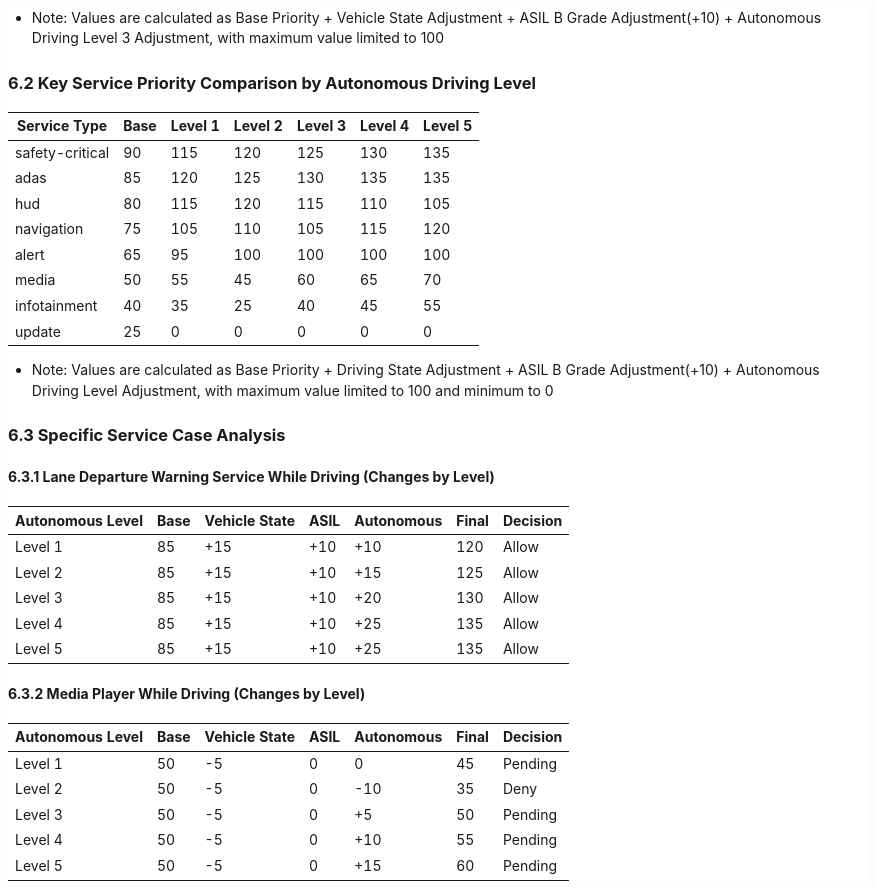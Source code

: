 * Note: Values are calculated as Base Priority + Vehicle State Adjustment + ASIL B Grade Adjustment(+10) + Autonomous Driving Level 3 Adjustment, with maximum value limited to 100

### 6.2 Key Service Priority Comparison by Autonomous Driving Level

| Service Type | Base | Level 1 | Level 2 | Level 3 | Level 4 | Level 5 |
|--------------|------|---------|---------|---------|---------|---------|
| safety-critical | 90 | 115 | 120 | 125 | 130 | 135 |
| adas | 85 | 120 | 125 | 130 | 135 | 135 |
| hud | 80 | 115 | 120 | 115 | 110 | 105 |
| navigation | 75 | 105 | 110 | 105 | 115 | 120 |
| alert | 65 | 95 | 100 | 100 | 100 | 100 |
| media | 50 | 55 | 45 | 60 | 65 | 70 |
| infotainment | 40 | 35 | 25 | 40 | 45 | 55 |
| update | 25 | 0 | 0 | 0 | 0 | 0 |

* Note: Values are calculated as Base Priority + Driving State Adjustment + ASIL B Grade Adjustment(+10) + Autonomous Driving Level Adjustment, with maximum value limited to 100 and minimum to 0

### 6.3 Specific Service Case Analysis

#### 6.3.1 Lane Departure Warning Service While Driving (Changes by Level)

| Autonomous Level | Base | Vehicle State | ASIL | Autonomous | Final | Decision |
|-----------------|------|--------------|------|------------|------|----------|
| Level 1 | 85 | +15 | +10 | +10 | 120 | Allow |
| Level 2 | 85 | +15 | +10 | +15 | 125 | Allow |
| Level 3 | 85 | +15 | +10 | +20 | 130 | Allow |
| Level 4 | 85 | +15 | +10 | +25 | 135 | Allow |
| Level 5 | 85 | +15 | +10 | +25 | 135 | Allow |

#### 6.3.2 Media Player While Driving (Changes by Level)

| Autonomous Level | Base | Vehicle State | ASIL | Autonomous | Final | Decision |
|-----------------|------|--------------|------|------------|------|----------|
| Level 1 | 50 | -5 | 0 | 0 | 45 | Pending |
| Level 2 | 50 | -5 | 0 | -10 | 35 | Deny |
| Level 3 | 50 | -5 | 0 | +5 | 50 | Pending |
| Level 4 | 50 | -5 | 0 | +10 | 55 | Pending |
| Level 5 | 50 | -5 | 0 | +15 | 60 | Pending |
